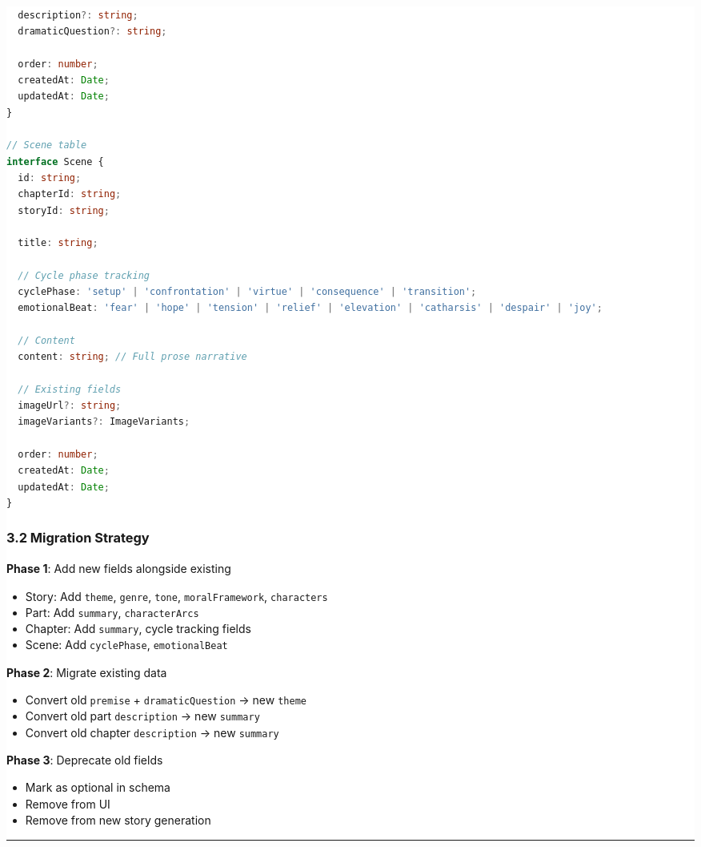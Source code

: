 ```typescript
  description?: string;
  dramaticQuestion?: string;

  order: number;
  createdAt: Date;
  updatedAt: Date;
}

// Scene table
interface Scene {
  id: string;
  chapterId: string;
  storyId: string;

  title: string;

  // Cycle phase tracking
  cyclePhase: 'setup' | 'confrontation' | 'virtue' | 'consequence' | 'transition';
  emotionalBeat: 'fear' | 'hope' | 'tension' | 'relief' | 'elevation' | 'catharsis' | 'despair' | 'joy';

  // Content
  content: string; // Full prose narrative

  // Existing fields
  imageUrl?: string;
  imageVariants?: ImageVariants;

  order: number;
  createdAt: Date;
  updatedAt: Date;
}
```

### 3.2 Migration Strategy

**Phase 1**: Add new fields alongside existing
- Story: Add `theme`, `genre`, `tone`, `moralFramework`, `characters`
- Part: Add `summary`, `characterArcs`
- Chapter: Add `summary`, cycle tracking fields
- Scene: Add `cyclePhase`, `emotionalBeat`

**Phase 2**: Migrate existing data
- Convert old `premise` + `dramaticQuestion` → new `theme`
- Convert old part `description` → new `summary`
- Convert old chapter `description` → new `summary`

**Phase 3**: Deprecate old fields
- Mark as optional in schema
- Remove from UI
- Remove from new story generation

---